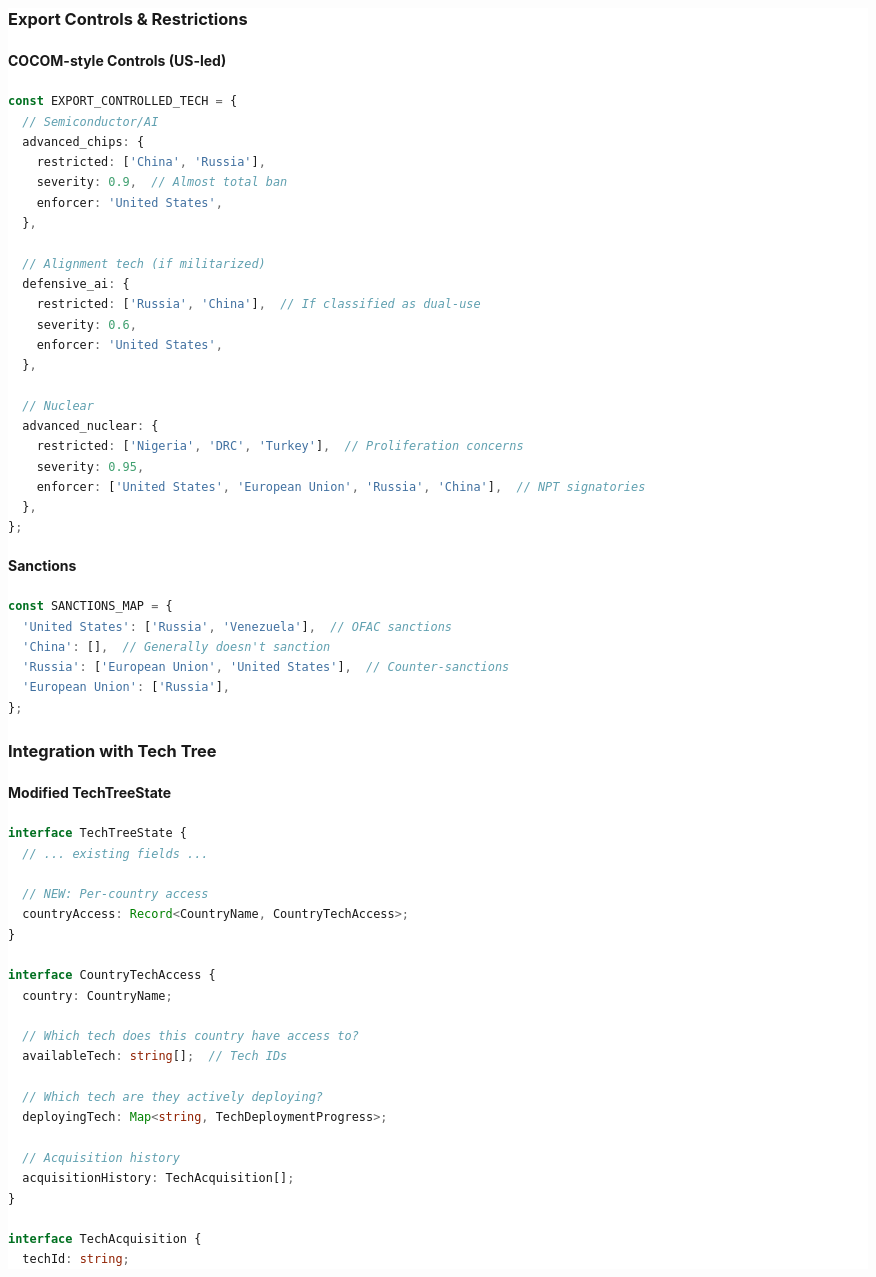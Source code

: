 ### Export Controls & Restrictions

#### COCOM-style Controls (US-led)
```typescript
const EXPORT_CONTROLLED_TECH = {
  // Semiconductor/AI
  advanced_chips: {
    restricted: ['China', 'Russia'],
    severity: 0.9,  // Almost total ban
    enforcer: 'United States',
  },
  
  // Alignment tech (if militarized)
  defensive_ai: {
    restricted: ['Russia', 'China'],  // If classified as dual-use
    severity: 0.6,
    enforcer: 'United States',
  },
  
  // Nuclear
  advanced_nuclear: {
    restricted: ['Nigeria', 'DRC', 'Turkey'],  // Proliferation concerns
    severity: 0.95,
    enforcer: ['United States', 'European Union', 'Russia', 'China'],  // NPT signatories
  },
};
```

#### Sanctions
```typescript
const SANCTIONS_MAP = {
  'United States': ['Russia', 'Venezuela'],  // OFAC sanctions
  'China': [],  // Generally doesn't sanction
  'Russia': ['European Union', 'United States'],  // Counter-sanctions
  'European Union': ['Russia'],
};
```

### Integration with Tech Tree

#### Modified TechTreeState
```typescript
interface TechTreeState {
  // ... existing fields ...
  
  // NEW: Per-country access
  countryAccess: Record<CountryName, CountryTechAccess>;
}

interface CountryTechAccess {
  country: CountryName;
  
  // Which tech does this country have access to?
  availableTech: string[];  // Tech IDs
  
  // Which tech are they actively deploying?
  deployingTech: Map<string, TechDeploymentProgress>;
  
  // Acquisition history
  acquisitionHistory: TechAcquisition[];
}

interface TechAcquisition {
  techId: string;
```